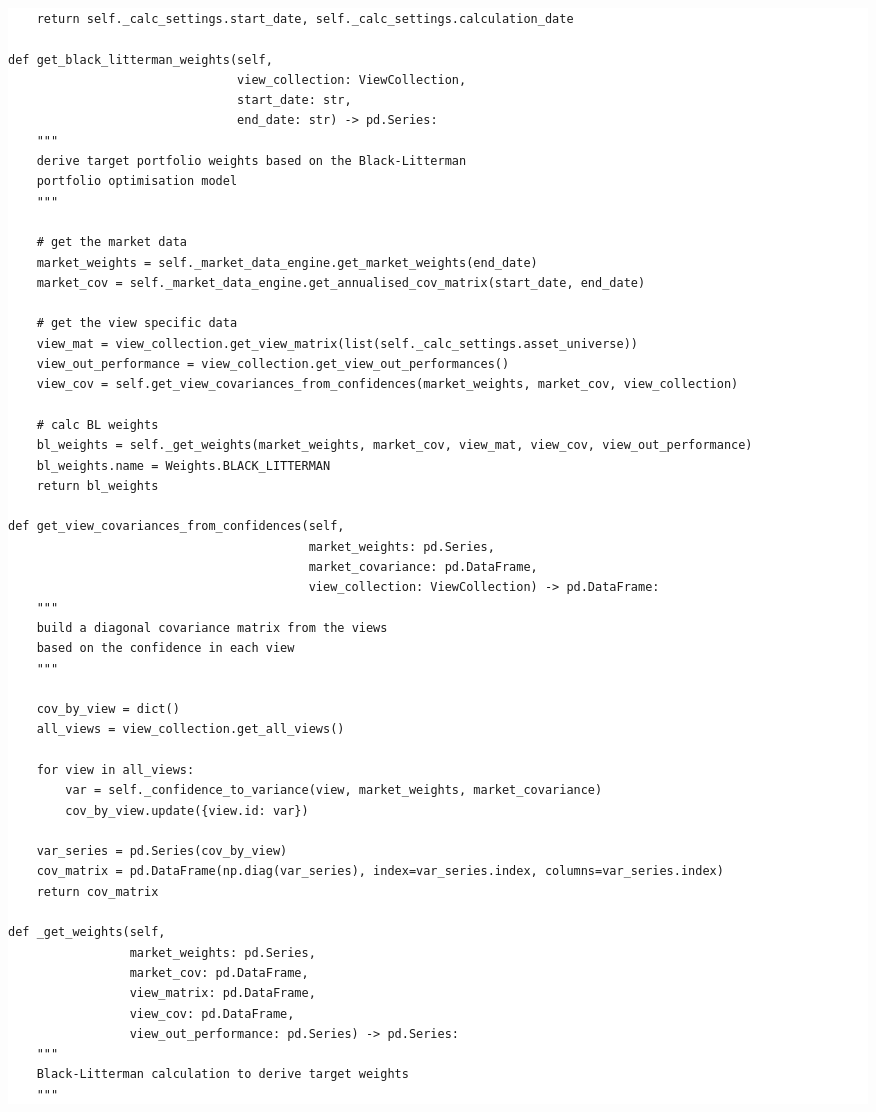         return self._calc_settings.start_date, self._calc_settings.calculation_date

    def get_black_litterman_weights(self,
                                    view_collection: ViewCollection,
                                    start_date: str,
                                    end_date: str) -> pd.Series:
        """
        derive target portfolio weights based on the Black-Litterman
        portfolio optimisation model
        """

        # get the market data
        market_weights = self._market_data_engine.get_market_weights(end_date)
        market_cov = self._market_data_engine.get_annualised_cov_matrix(start_date, end_date)

        # get the view specific data
        view_mat = view_collection.get_view_matrix(list(self._calc_settings.asset_universe))
        view_out_performance = view_collection.get_view_out_performances()
        view_cov = self.get_view_covariances_from_confidences(market_weights, market_cov, view_collection)

        # calc BL weights
        bl_weights = self._get_weights(market_weights, market_cov, view_mat, view_cov, view_out_performance)
        bl_weights.name = Weights.BLACK_LITTERMAN
        return bl_weights

    def get_view_covariances_from_confidences(self,
                                              market_weights: pd.Series,
                                              market_covariance: pd.DataFrame,
                                              view_collection: ViewCollection) -> pd.DataFrame:
        """
        build a diagonal covariance matrix from the views
        based on the confidence in each view
        """

        cov_by_view = dict()
        all_views = view_collection.get_all_views()

        for view in all_views:
            var = self._confidence_to_variance(view, market_weights, market_covariance)
            cov_by_view.update({view.id: var})

        var_series = pd.Series(cov_by_view)
        cov_matrix = pd.DataFrame(np.diag(var_series), index=var_series.index, columns=var_series.index)
        return cov_matrix

    def _get_weights(self,
                     market_weights: pd.Series,
                     market_cov: pd.DataFrame,
                     view_matrix: pd.DataFrame,
                     view_cov: pd.DataFrame,
                     view_out_performance: pd.Series) -> pd.Series:
        """
        Black-Litterman calculation to derive target weights
        """
